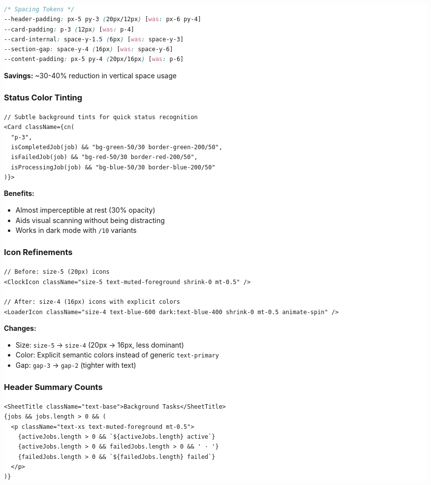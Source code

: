 ```css
/* Spacing Tokens */
--header-padding: px-5 py-3 (20px/12px) [was: px-6 py-4]
--card-padding: p-3 (12px) [was: p-4]
--card-internal: space-y-1.5 (6px) [was: space-y-3]
--section-gap: space-y-4 (16px) [was: space-y-6]
--content-padding: px-5 py-4 (20px/16px) [was: p-6]
```

**Savings:** ~30-40% reduction in vertical space usage

### Status Color Tinting

```tsx
// Subtle background tints for quick status recognition
<Card className={cn(
  "p-3",
  isCompletedJob(job) && "bg-green-50/30 border-green-200/50",
  isFailedJob(job) && "bg-red-50/30 border-red-200/50",
  isProcessingJob(job) && "bg-blue-50/30 border-blue-200/50"
)}>
```

**Benefits:**
- Almost imperceptible at rest (30% opacity)
- Aids visual scanning without being distracting
- Works in dark mode with `/10` variants

### Icon Refinements

```tsx
// Before: size-5 (20px) icons
<ClockIcon className="size-5 text-muted-foreground shrink-0 mt-0.5" />

// After: size-4 (16px) icons with explicit colors
<LoaderIcon className="size-4 text-blue-600 dark:text-blue-400 shrink-0 mt-0.5 animate-spin" />
```

**Changes:**
- Size: `size-5` → `size-4` (20px → 16px, less dominant)
- Color: Explicit semantic colors instead of generic `text-primary`
- Gap: `gap-3` → `gap-2` (tighter with text)

### Header Summary Counts

```tsx
<SheetTitle className="text-base">Background Tasks</SheetTitle>
{jobs && jobs.length > 0 && (
  <p className="text-xs text-muted-foreground mt-0.5">
    {activeJobs.length > 0 && `${activeJobs.length} active`}
    {activeJobs.length > 0 && failedJobs.length > 0 && ' · '}
    {failedJobs.length > 0 && `${failedJobs.length} failed`}
  </p>
)}
```
